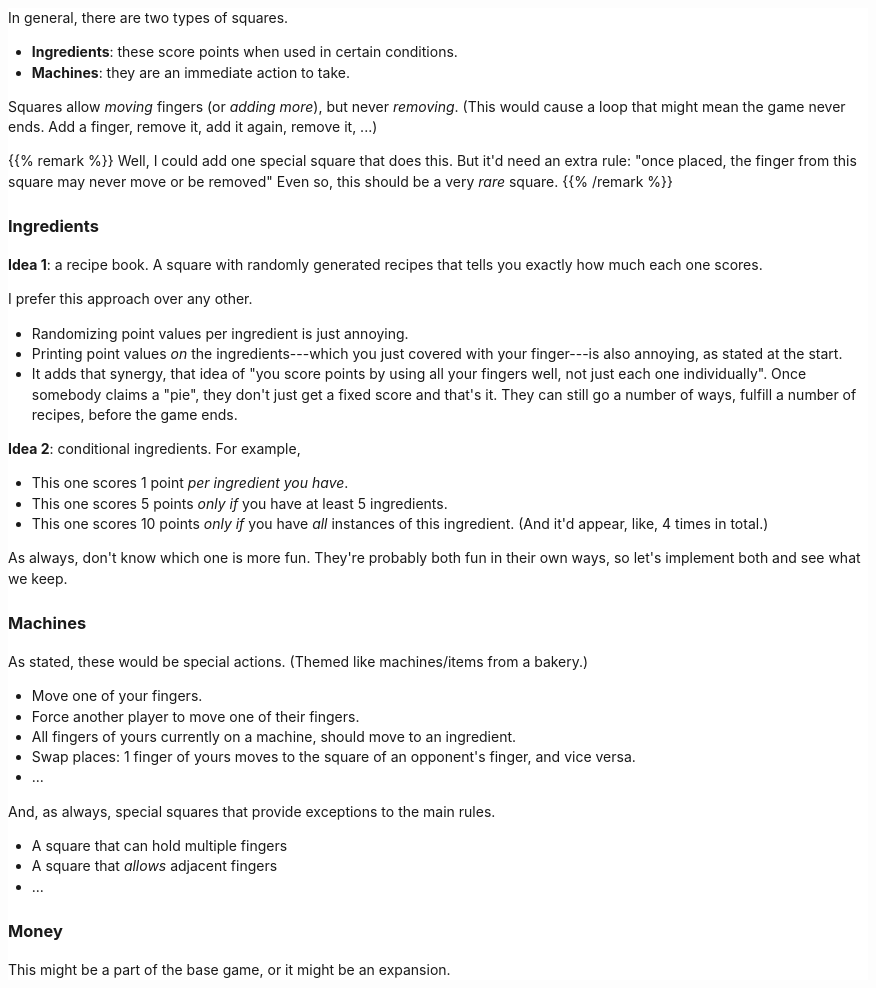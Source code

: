 In general, there are two types of squares.

* **Ingredients**: these score points when used in certain conditions.
* **Machines**: they are an immediate action to take.

Squares allow _moving_ fingers (or _adding more_), but never _removing_. (This would cause a loop that might mean the game never ends. Add a finger, remove it, add it again, remove it, ...)

{{% remark %}}
Well, I could add one special square that does this. But it'd need an extra rule: "once placed, the finger from this square may never move or be removed" Even so, this should be a very _rare_ square.
{{% /remark %}}

### Ingredients

**Idea 1**: a recipe book. A square with randomly generated recipes that tells you exactly how much each one scores.

I prefer this approach over any other.

* Randomizing point values per ingredient is just annoying.
* Printing point values _on_ the ingredients---which you just covered with your finger---is also annoying, as stated at the start.
* It adds that synergy, that idea of "you score points by using all your fingers well, not just each one individually". Once somebody claims a "pie", they don't just get a fixed score and that's it. They can still go a number of ways, fulfill a number of recipes, before the game ends.

**Idea 2**: conditional ingredients. For example, 

* This one scores 1 point _per ingredient you have_. 
* This one scores 5 points _only if_ you have at least 5 ingredients.
* This one scores 10 points _only if_ you have _all_ instances of this ingredient. (And it'd appear, like, 4 times in total.)

As always, don't know which one is more fun. They're probably both fun in their own ways, so let's implement both and see what we keep.

### Machines

As stated, these would be special actions. (Themed like machines/items from a bakery.)

* Move one of your fingers.
* Force another player to move one of their fingers.
* All fingers of yours currently on a machine, should move to an ingredient.
* Swap places: 1 finger of yours moves to the square of an opponent's finger, and vice versa.
* ...

And, as always, special squares that provide exceptions to the main rules.

* A square that can hold multiple fingers
* A square that _allows_ adjacent fingers
* ...

### Money

This might be a part of the base game, or it might be an expansion.
